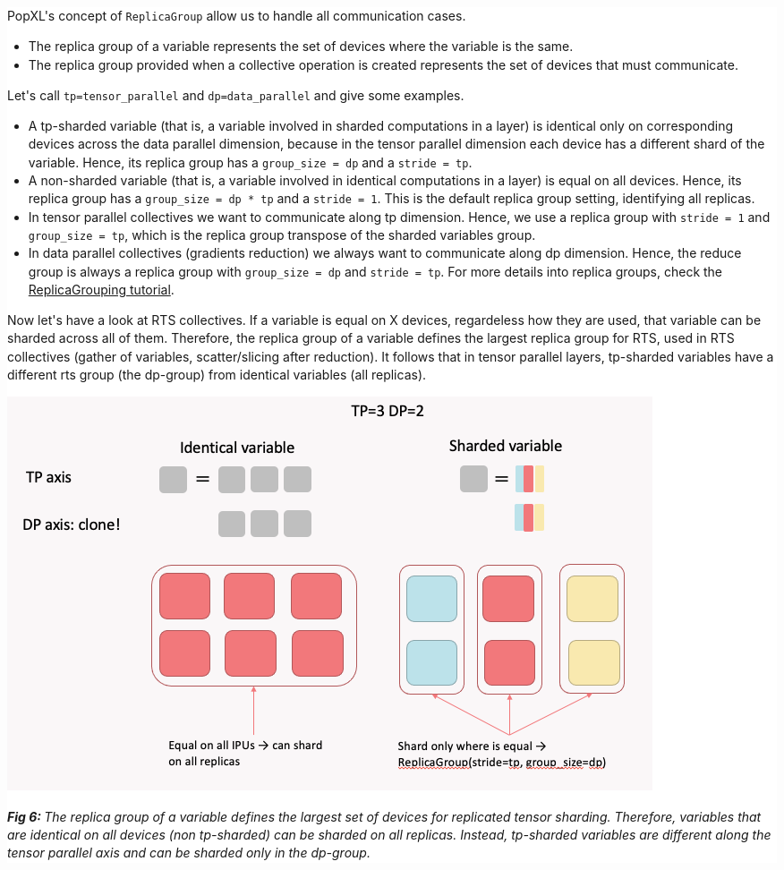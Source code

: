 PopXL's concept of `ReplicaGroup` allow us to handle all communication cases.
- The replica group of a variable represents the set of devices where the variable is the same.
- The replica group provided when a collective operation is created represents the set of devices that must communicate.

Let's call `tp=tensor_parallel` and `dp=data_parallel` and give some examples.
-  A tp-sharded variable (that is, a variable involved in sharded computations in a layer) is identical only on corresponding devices across the data parallel dimension, because in the tensor parallel dimension each device has a different shard of the variable. Hence, its replica group has a `group_size = dp` and a `stride = tp`.
-  A non-sharded variable (that is, a variable involved in identical computations in a layer) is equal on all devices. Hence, its replica group has a `group_size = dp * tp` and a `stride = 1`. This is the default replica group setting, identifying all replicas.
- In tensor parallel collectives we want to communicate along tp dimension. Hence, we use a replica group with `stride = 1` and `group_size = tp`, which is the replica group transpose of the sharded variables group.
- In data parallel collectives (gradients reduction) we always want to communicate along dp dimension. Hence, the reduce group is always a replica group with `group_size = dp` and `stride = tp`.
For more details into replica groups, check the [ReplicaGrouping tutorial](https://github.com/graphcore/examples/blob/master/tutorials/tutorials/popxl/5_remote_variables_and_rts/replica_groupings.ipynb).

Now let's have a look at RTS collectives.
If a variable is equal on X devices, regardeless how they are used, that variable can be sharded across all of them.
Therefore, the replica group of a variable defines the largest replica group for RTS, used in RTS collectives (gather of variables, scatter/slicing after reduction). It follows that in tensor parallel layers, tp-sharded variables have a different rts group (the dp-group) from identical variables (all replicas).

![Different rts groups in tensor parallel + data parallel scenario](imgs/tp_dp_rts.png)
<figcaption><em><b> Fig 6: </b> The replica group of a variable defines the largest set of devices for replicated tensor sharding. Therefore, variables that are identical on all devices (non tp-sharded) can be sharded on all replicas. Instead, tp-sharded variables are different along the tensor parallel axis and can be sharded only in the dp-group.</em></figcaption>
